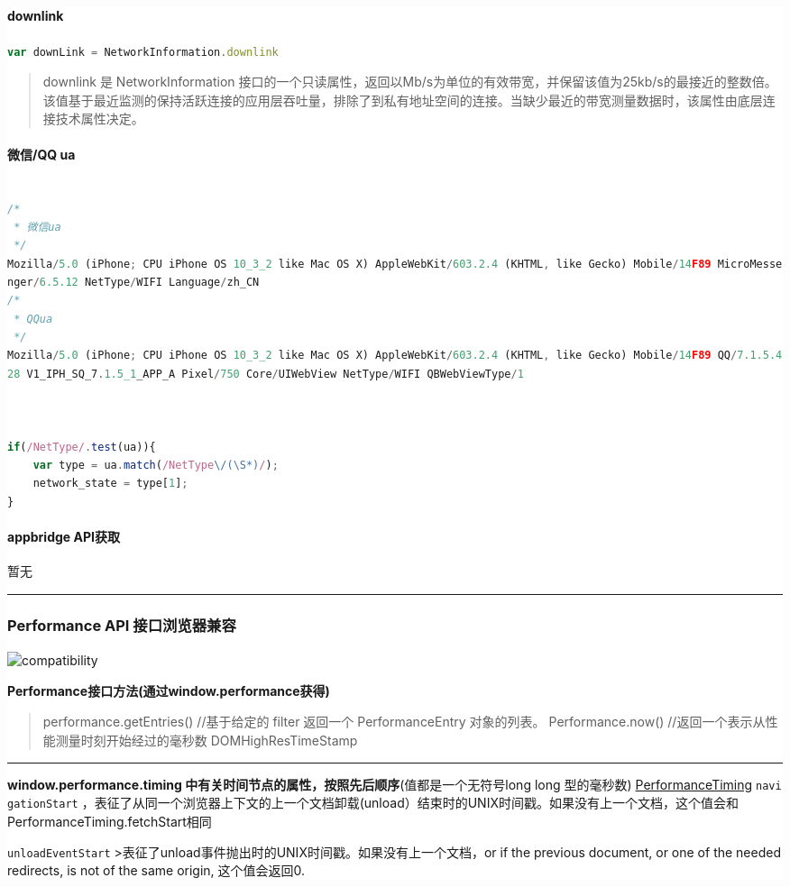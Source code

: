 #### downlink
```javascript
var downLink = NetworkInformation.downlink
```
> downlink 是 NetworkInformation 接口的一个只读属性，返回以Mb/s为单位的有效带宽，并保留该值为25kb/s的最接近的整数倍。该值基于最近监测的保持活跃连接的应用层吞吐量，排除了到私有地址空间的连接。当缺少最近的带宽测量数据时，该属性由底层连接技术属性决定。

#### 微信/QQ ua
```javascript

/*
 * 微信ua  
 */
Mozilla/5.0 (iPhone; CPU iPhone OS 10_3_2 like Mac OS X) AppleWebKit/603.2.4 (KHTML, like Gecko) Mobile/14F89 MicroMessenger/6.5.12 NetType/WIFI Language/zh_CN
/*
 * QQua
 */
Mozilla/5.0 (iPhone; CPU iPhone OS 10_3_2 like Mac OS X) AppleWebKit/603.2.4 (KHTML, like Gecko) Mobile/14F89 QQ/7.1.5.428 V1_IPH_SQ_7.1.5_1_APP_A Pixel/750 Core/UIWebView NetType/WIFI QBWebViewType/1



if(/NetType/.test(ua)){
    var type = ua.match(/NetType\/(\S*)/);
    network_state = type[1];
}
```
#### appbridge API获取
暂无


---

### Performance API 接口浏览器兼容
![compatibility](//media.winbaoxian.com/autoUpload/activity/performance_API_c8816dd80f34c23.png)

**Performance接口方法(通过window.performance获得)**
>performance.getEntries()  //基于给定的 filter 返回一个 PerformanceEntry 对象的列表。
>Performance.now() //返回一个表示从性能测量时刻开始经过的毫秒数 DOMHighResTimeStamp


---

**window.performance.timing 中有关时间节点的属性，按照先后顺序**(值都是一个无符号long long 型的毫秒数)
[PerformanceTiming](https://developer.mozilla.org/zh-CN/docs/Web/API/PerformanceTiming)
`navigationStart`   ，表征了从同一个浏览器上下文的上一个文档卸载(unload）结束时的UNIX时间戳。如果没有上一个文档，这个值会和PerformanceTiming.fetchStart相同

`unloadEventStart`  >表征了unload事件抛出时的UNIX时间戳。如果没有上一个文档，or if the previous document, or one of the needed redirects, is not of the same origin, 这个值会返回0.
